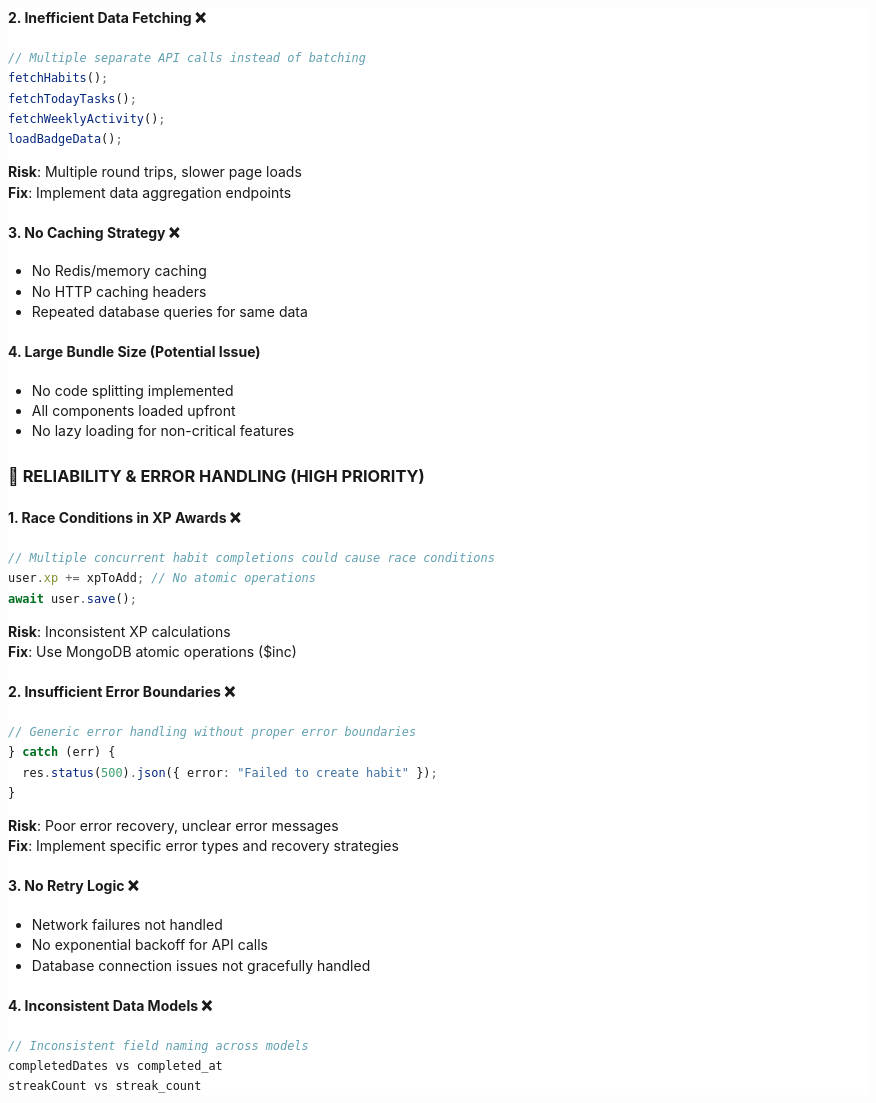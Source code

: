 #### 2. **Inefficient Data Fetching** ❌
```typescript
// Multiple separate API calls instead of batching
fetchHabits();
fetchTodayTasks();
fetchWeeklyActivity();
loadBadgeData();
```
**Risk**: Multiple round trips, slower page loads  
**Fix**: Implement data aggregation endpoints

#### 3. **No Caching Strategy** ❌
- No Redis/memory caching
- No HTTP caching headers
- Repeated database queries for same data

#### 4. **Large Bundle Size** (Potential Issue)
- No code splitting implemented
- All components loaded upfront
- No lazy loading for non-critical features

### 🐛 **RELIABILITY & ERROR HANDLING** (HIGH PRIORITY)

#### 1. **Race Conditions in XP Awards** ❌
```typescript
// Multiple concurrent habit completions could cause race conditions
user.xp += xpToAdd; // No atomic operations
await user.save();
```
**Risk**: Inconsistent XP calculations  
**Fix**: Use MongoDB atomic operations ($inc)

#### 2. **Insufficient Error Boundaries** ❌
```typescript
// Generic error handling without proper error boundaries
} catch (err) {
  res.status(500).json({ error: "Failed to create habit" });
}
```
**Risk**: Poor error recovery, unclear error messages  
**Fix**: Implement specific error types and recovery strategies

#### 3. **No Retry Logic** ❌
- Network failures not handled
- No exponential backoff for API calls
- Database connection issues not gracefully handled

#### 4. **Inconsistent Data Models** ❌
```typescript
// Inconsistent field naming across models
completedDates vs completed_at
streakCount vs streak_count
```
